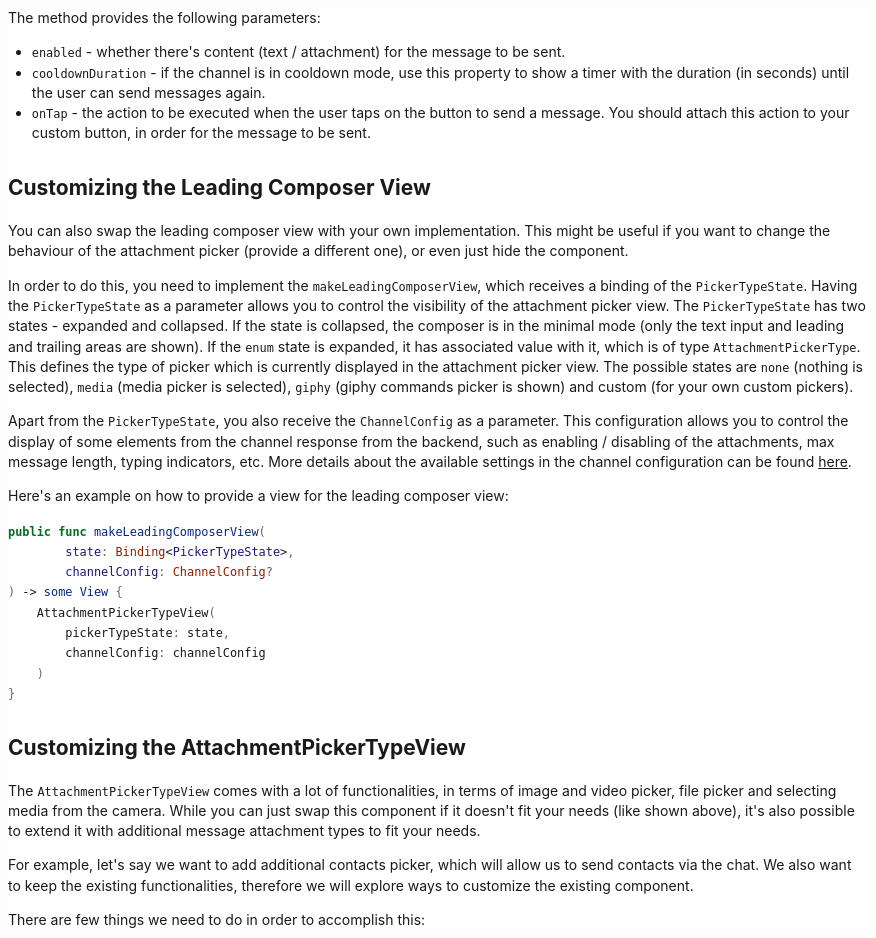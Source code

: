 The method provides the following parameters:
- `enabled` - whether there's content (text / attachment) for the message to be sent.
- `cooldownDuration` - if the channel is in cooldown mode, use this property to show a timer with the duration (in seconds) until the user can send messages again.
- `onTap` - the action to be executed when the user taps on the button to send a message. You should attach this action to your custom button, in order for the message to be sent.

## Customizing the Leading Composer View

You can also swap the leading composer view with your own implementation. This might be useful if you want to change the behaviour of the attachment picker (provide a different one), or even just hide the component.

In order to do this, you need to implement the `makeLeadingComposerView`, which receives a binding of the `PickerTypeState`. Having the `PickerTypeState` as a parameter allows you to control the visibility of the attachment picker view. The `PickerTypeState` has two states - expanded and collapsed. If the state is collapsed, the composer is in the minimal mode (only the text input and leading and trailing areas are shown). If the `enum` state is expanded, it has associated value with it, which is of type `AttachmentPickerType`. This defines the type of picker which is currently displayed in the attachment picker view. The possible states are `none` (nothing is selected), `media` (media picker is selected), `giphy` (giphy commands picker is shown) and custom (for your own custom pickers).

Apart from the `PickerTypeState`, you also receive the `ChannelConfig` as a parameter. This configuration allows you to control the display of some elements from the channel response from the backend, such as enabling / disabling of the attachments, max message length, typing indicators, etc. More details about the available settings in the channel configuration can be found [here](https://getstream.io/chat/docs/ios-swift/channel_features/?language=swift).

Here's an example on how to provide a view for the leading composer view:

```swift
public func makeLeadingComposerView(
        state: Binding<PickerTypeState>,
        channelConfig: ChannelConfig?
) -> some View {
    AttachmentPickerTypeView(
        pickerTypeState: state,
        channelConfig: channelConfig
    )
}
```

## Customizing the AttachmentPickerTypeView

The `AttachmentPickerTypeView` comes with a lot of functionalities, in terms of image and video picker, file picker and selecting media from the camera. While you can just swap this component if it doesn't fit your needs (like shown above), it's also possible to extend it with additional message attachment types to fit your needs.

For example, let's say we want to add additional contacts picker, which will allow us to send contacts via the chat. We also want to keep the existing functionalities, therefore we will explore ways to customize the existing component.

There are few things we need to do in order to accomplish this:
